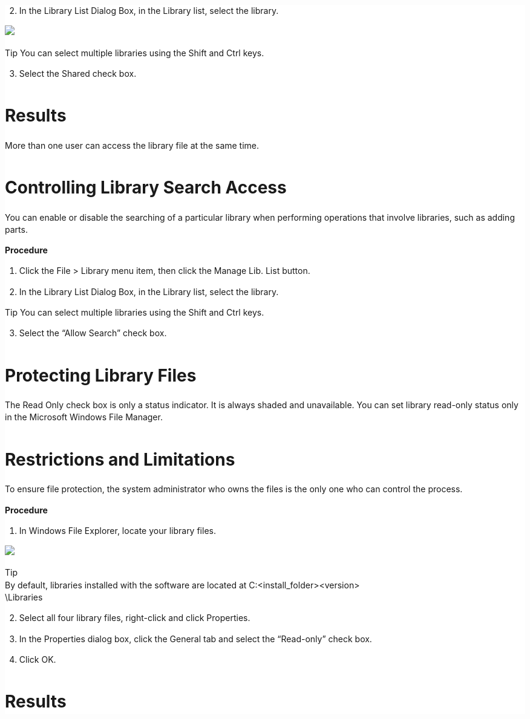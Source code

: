 2. In the Library List Dialog Box, in the Library list, select the library.  

![](/images/b9fc3c5735ec03935f8ca3fcdb42d11e51e72e75cd7c19319bde09af6ea6eb8a.jpg)  

Tip You can select multiple libraries using the Shift and Ctrl keys.  

3. Select the Shared check box.  

# Results  

More than one user can access the library file at the same time.  

# Controlling Library Search Access  

You can enable or disable the searching of a particular library when performing operations that involve libraries, such as adding parts.  

**Procedure** 

1. Click the File $>$ Library menu item, then click the Manage Lib. List button.  

2. In the Library List Dialog Box, in the Library list, select the library.  

Tip You can select multiple libraries using the Shift and Ctrl keys.  

3. Select the “Allow Search” check box.  

# Protecting Library Files  

The Read Only check box is only a status indicator. It is always shaded and unavailable. You can set library read-only status only in the Microsoft Windows File Manager.  

# Restrictions and Limitations  

To ensure file protection, the system administrator who owns the files is the only one who can control the process.  

**Procedure** 

1. In Windows File Explorer, locate your library files.  

![](/images/431ad5a221392ef8953eb3abe098a4b0938e26dd70f61a12b918709b5cae54f0.jpg)  

Tip   
By default, libraries installed with the software are located at C:\<install_folder>\<version>   
\Libraries  

2. Select all four library files, right-click and click Properties.  

3. In the Properties dialog box, click the General tab and select the “Read-only” check box.  

4. Click OK.  

# Results  
